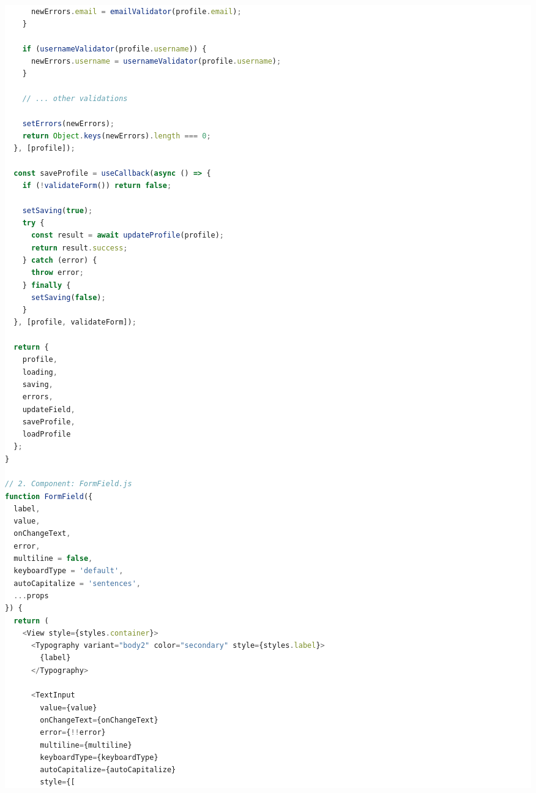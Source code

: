 ```javascript
      newErrors.email = emailValidator(profile.email);
    }
    
    if (usernameValidator(profile.username)) {
      newErrors.username = usernameValidator(profile.username);
    }
    
    // ... other validations
    
    setErrors(newErrors);
    return Object.keys(newErrors).length === 0;
  }, [profile]);

  const saveProfile = useCallback(async () => {
    if (!validateForm()) return false;
    
    setSaving(true);
    try {
      const result = await updateProfile(profile);
      return result.success;
    } catch (error) {
      throw error;
    } finally {
      setSaving(false);
    }
  }, [profile, validateForm]);

  return {
    profile,
    loading,
    saving,
    errors,
    updateField,
    saveProfile,
    loadProfile
  };
}

// 2. Component: FormField.js
function FormField({
  label,
  value,
  onChangeText,
  error,
  multiline = false,
  keyboardType = 'default',
  autoCapitalize = 'sentences',
  ...props
}) {
  return (
    <View style={styles.container}>
      <Typography variant="body2" color="secondary" style={styles.label}>
        {label}
      </Typography>
      
      <TextInput
        value={value}
        onChangeText={onChangeText}
        error={!!error}
        multiline={multiline}
        keyboardType={keyboardType}
        autoCapitalize={autoCapitalize}
        style={[
```